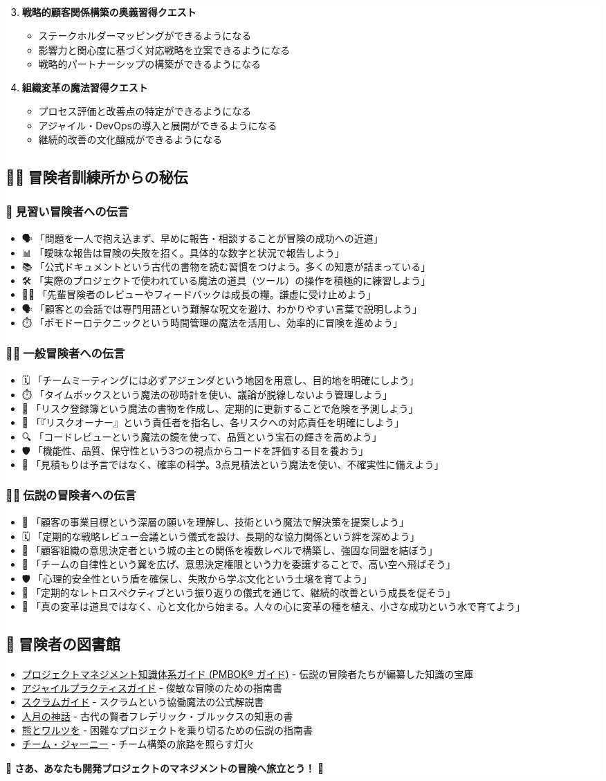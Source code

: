 3. **戦略的顧客関係構築の奥義習得クエスト**
   - ステークホルダーマッピングができるようになる
   - 影響力と関心度に基づく対応戦略を立案できるようになる
   - 戦略的パートナーシップの構築ができるようになる

4. **組織変革の魔法習得クエスト**
   - プロセス評価と改善点の特定ができるようになる
   - アジャイル・DevOpsの導入と展開ができるようになる
   - 継続的改善の文化醸成ができるようになる

## 🧙‍♂️ 冒険者訓練所からの秘伝

### 👶 見習い冒険者への伝言

- 🗣️ 「問題を一人で抱え込まず、早めに報告・相談することが冒険の成功への近道」
- 📊 「曖昧な報告は冒険の失敗を招く。具体的な数字と状況で報告しよう」
- 📚 「公式ドキュメントという古代の書物を読む習慣をつけよう。多くの知恵が詰まっている」
- 🛠️ 「実際のプロジェクトで使われている魔法の道具（ツール）の操作を積極的に練習しよう」
- 👨‍🏫 「先輩冒険者のレビューやフィードバックは成長の糧。謙虚に受け止めよう」
- 🗣️ 「顧客との会話では専門用語という難解な呪文を避け、わかりやすい言葉で説明しよう」
- ⏱️ 「ポモドーロテクニックという時間管理の魔法を活用し、効率的に冒険を進めよう」

### 🧙‍♂️ 一般冒険者への伝言

- 🗓️ 「チームミーティングには必ずアジェンダという地図を用意し、目的地を明確にしよう」
- ⏱️ 「タイムボックスという魔法の砂時計を使い、議論が脱線しないよう管理しよう」
- 📜 「リスク登録簿という魔法の書物を作成し、定期的に更新することで危険を予測しよう」
- 👑 「『リスクオーナー』という責任者を指名し、各リスクへの対応責任を明確にしよう」
- 🔍 「コードレビューという魔法の鏡を使って、品質という宝石の輝きを高めよう」
- 🛡️ 「機能性、品質、保守性という3つの視点からコードを評価する目を養おう」
- 🧮 「見積もりは予言ではなく、確率の科学。3点見積法という魔法を使い、不確実性に備えよう」

### 🧙‍♂️ 伝説の冒険者への伝言

- 🔮 「顧客の事業目標という深層の願いを理解し、技術という魔法で解決策を提案しよう」
- 🗓️ 「定期的な戦略レビュー会議という儀式を設け、長期的な協力関係という絆を深めよう」
- 🏰 「顧客組織の意思決定者という城の主との関係を複数レベルで構築し、強固な同盟を結ぼう」
- 🦅 「チームの自律性という翼を広げ、意思決定権限という力を委譲することで、高い空へ飛ばそう」
- 🛡️ 「心理的安全性という盾を確保し、失敗から学ぶ文化という土壌を育てよう」
- 🔄 「定期的なレトロスペクティブという振り返りの儀式を通じて、継続的改善という成長を促そう」
- 🌱 「真の変革は道具ではなく、心と文化から始まる。人々の心に変革の種を植え、小さな成功という水で育てよう」

## 📜 冒険者の図書館

- [プロジェクトマネジメント知識体系ガイド (PMBOK® ガイド)](https://www.pmi.org/pmbok-guide-standards) - 伝説の冒険者たちが編纂した知識の宝庫
- [アジャイルプラクティスガイド](https://www.pmi.org/pmbok-guide-standards/practice-guides/agile) - 俊敏な冒険のための指南書
- [スクラムガイド](https://scrumguides.org/) - スクラムという協働魔法の公式解説書
- [人月の神話](https://www.amazon.co.jp/dp/4621066080/) - 古代の賢者フレデリック・ブルックスの知恵の書
- [熊とワルツを](https://www.amazon.co.jp/dp/4822285243/) - 困難なプロジェクトを乗り切るための伝説の指南書
- [チーム・ジャーニー](https://www.amazon.co.jp/dp/4798163635/) - チーム構築の旅路を照らす灯火

🎉 **さあ、あなたも開発プロジェクトのマネジメントの冒険へ旅立とう！** 🚀